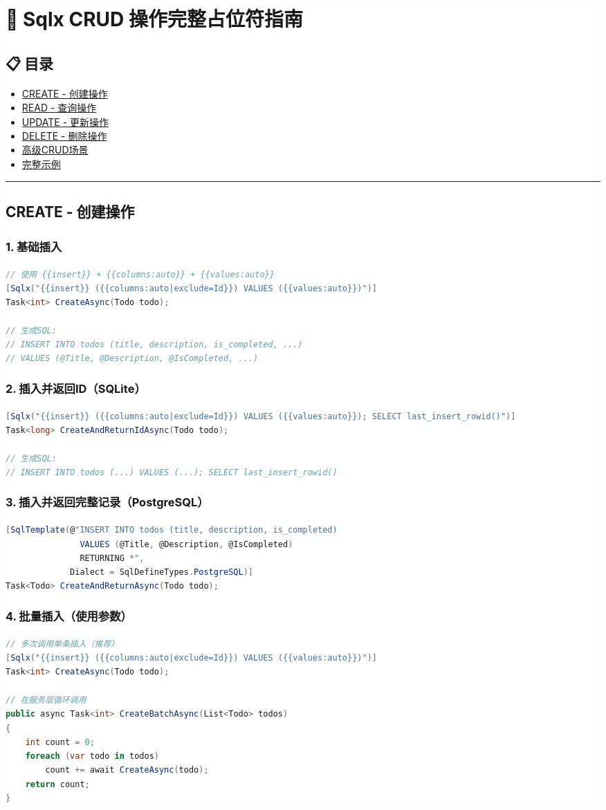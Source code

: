# 🎯 Sqlx CRUD 操作完整占位符指南

## 📋 目录
- [CREATE - 创建操作](#create---创建操作)
- [READ - 查询操作](#read---查询操作)
- [UPDATE - 更新操作](#update---更新操作)
- [DELETE - 删除操作](#delete---删除操作)
- [高级CRUD场景](#高级crud场景)
- [完整示例](#完整示例)

---

## CREATE - 创建操作

### 1. 基础插入

```csharp
// 使用 {{insert}} + {{columns:auto}} + {{values:auto}}
[Sqlx("{{insert}} ({{columns:auto|exclude=Id}}) VALUES ({{values:auto}})")]
Task<int> CreateAsync(Todo todo);

// 生成SQL:
// INSERT INTO todos (title, description, is_completed, ...) 
// VALUES (@Title, @Description, @IsCompleted, ...)
```

### 2. 插入并返回ID（SQLite）

```csharp
[Sqlx("{{insert}} ({{columns:auto|exclude=Id}}) VALUES ({{values:auto}}); SELECT last_insert_rowid()")]
Task<long> CreateAndReturnIdAsync(Todo todo);

// 生成SQL:
// INSERT INTO todos (...) VALUES (...); SELECT last_insert_rowid()
```

### 3. 插入并返回完整记录（PostgreSQL）

```csharp
[SqlTemplate(@"INSERT INTO todos (title, description, is_completed) 
               VALUES (@Title, @Description, @IsCompleted) 
               RETURNING *", 
             Dialect = SqlDefineTypes.PostgreSQL)]
Task<Todo> CreateAndReturnAsync(Todo todo);
```

### 4. 批量插入（使用参数）

```csharp
// 多次调用单条插入（推荐）
[Sqlx("{{insert}} ({{columns:auto|exclude=Id}}) VALUES ({{values:auto}})")]
Task<int> CreateAsync(Todo todo);

// 在服务层循环调用
public async Task<int> CreateBatchAsync(List<Todo> todos)
{
    int count = 0;
    foreach (var todo in todos)
        count += await CreateAsync(todo);
    return count;
}
```
